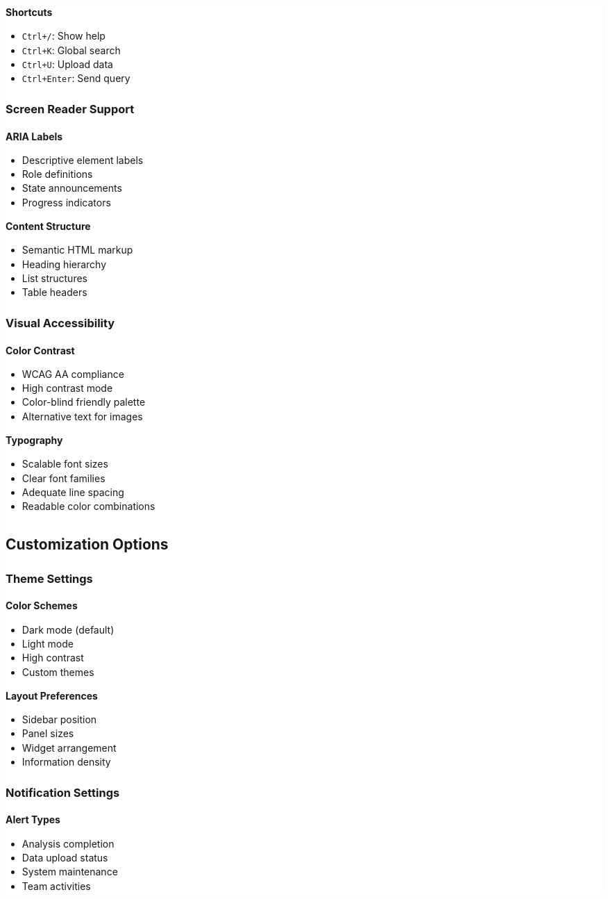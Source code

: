 **Shortcuts**
- `Ctrl+/`: Show help
- `Ctrl+K`: Global search
- `Ctrl+U`: Upload data
- `Ctrl+Enter`: Send query

### Screen Reader Support
**ARIA Labels**
- Descriptive element labels
- Role definitions
- State announcements
- Progress indicators

**Content Structure**
- Semantic HTML markup
- Heading hierarchy
- List structures
- Table headers

### Visual Accessibility
**Color Contrast**
- WCAG AA compliance
- High contrast mode
- Color-blind friendly palette
- Alternative text for images

**Typography**
- Scalable font sizes
- Clear font families
- Adequate line spacing
- Readable color combinations

## Customization Options

### Theme Settings
**Color Schemes**
- Dark mode (default)
- Light mode
- High contrast
- Custom themes

**Layout Preferences**
- Sidebar position
- Panel sizes
- Widget arrangement
- Information density

### Notification Settings
**Alert Types**
- Analysis completion
- Data upload status
- System maintenance
- Team activities
